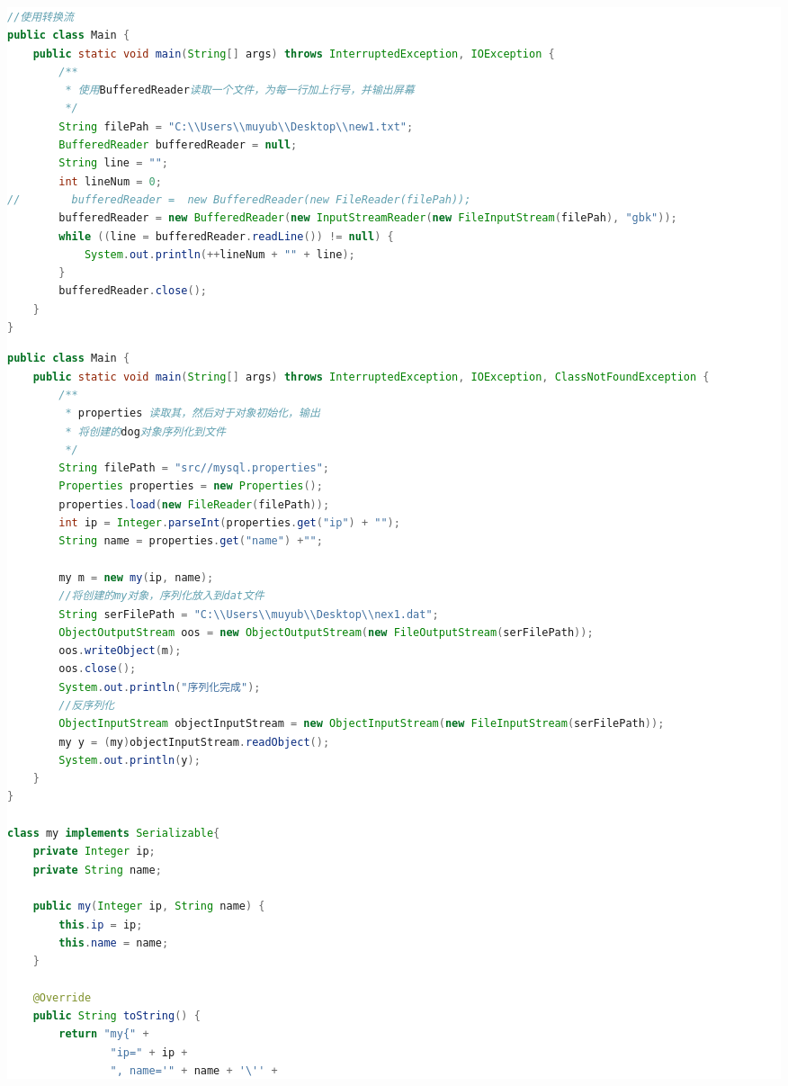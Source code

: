 ```java
//使用转换流
public class Main {
    public static void main(String[] args) throws InterruptedException, IOException {
        /**
         * 使用BufferedReader读取一个文件，为每一行加上行号，并输出屏幕
         */
        String filePah = "C:\\Users\\muyub\\Desktop\\new1.txt";
        BufferedReader bufferedReader = null;
        String line = "";
        int lineNum = 0;
//        bufferedReader =  new BufferedReader(new FileReader(filePah));
        bufferedReader = new BufferedReader(new InputStreamReader(new FileInputStream(filePah), "gbk"));
        while ((line = bufferedReader.readLine()) != null) {
            System.out.println(++lineNum + "" + line);
        }
        bufferedReader.close();
    }
}
```

```java
public class Main {
    public static void main(String[] args) throws InterruptedException, IOException, ClassNotFoundException {
        /**
         * properties 读取其，然后对于对象初始化，输出
         * 将创建的dog对象序列化到文件
         */
        String filePath = "src//mysql.properties";
        Properties properties = new Properties();
        properties.load(new FileReader(filePath));
        int ip = Integer.parseInt(properties.get("ip") + "");
        String name = properties.get("name") +"";

        my m = new my(ip, name);
        //将创建的my对象，序列化放入到dat文件
        String serFilePath = "C:\\Users\\muyub\\Desktop\\nex1.dat";
        ObjectOutputStream oos = new ObjectOutputStream(new FileOutputStream(serFilePath));
        oos.writeObject(m);
        oos.close();
        System.out.println("序列化完成");
        //反序列化
        ObjectInputStream objectInputStream = new ObjectInputStream(new FileInputStream(serFilePath));
        my y = (my)objectInputStream.readObject();
        System.out.println(y);
    }
}

class my implements Serializable{
    private Integer ip;
    private String name;

    public my(Integer ip, String name) {
        this.ip = ip;
        this.name = name;
    }

    @Override
    public String toString() {
        return "my{" +
                "ip=" + ip +
                ", name='" + name + '\'' +
```